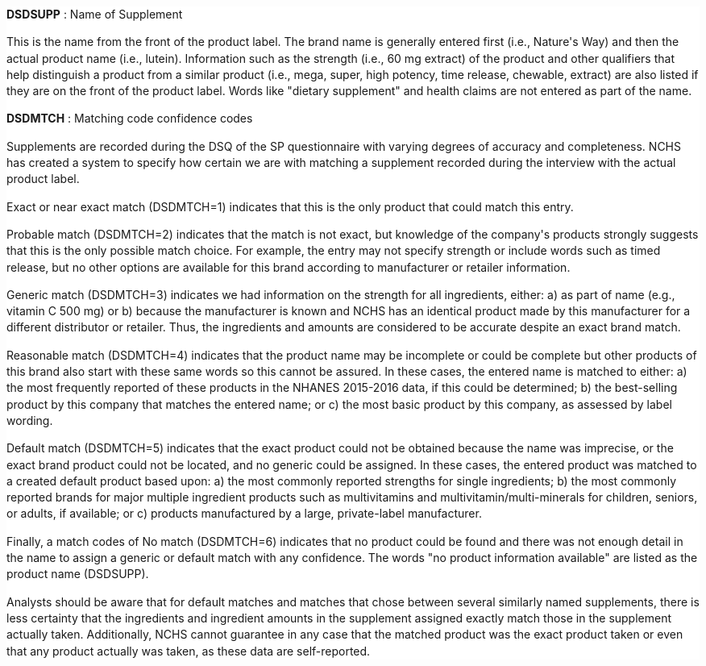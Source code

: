 **DSDSUPP** : Name of Supplement

This is the name from the front of the product label. The brand name is
generally entered first (i.e., Nature's Way) and then the actual product name
(i.e., lutein). Information such as the strength (i.e., 60 mg extract) of the
product and other qualifiers that help distinguish a product from a similar
product (i.e., mega, super, high potency, time release, chewable, extract) are
also listed if they are on the front of the product label. Words like "dietary
supplement" and health claims are not entered as part of the name.

**DSDMTCH** : Matching code confidence codes

Supplements are recorded during the DSQ of the SP questionnaire with varying
degrees of accuracy and completeness. NCHS has created a system to specify how
certain we are with matching a supplement recorded during the interview with
the actual product label.

Exact or near exact match (DSDMTCH=1) indicates that this is the only product
that could match this entry.

Probable match (DSDMTCH=2) indicates that the match is not exact, but
knowledge of the company's products strongly suggests that this is the only
possible match choice. For example, the entry may not specify strength or
include words such as timed release, but no other options are available for
this brand according to manufacturer or retailer information.  
  
Generic match (DSDMTCH=3) indicates we had information on the strength for all
ingredients, either: a) as part of name (e.g., vitamin C 500 mg) or b) because
the manufacturer is known and NCHS has an identical product made by this
manufacturer for a different distributor or retailer. Thus, the ingredients
and amounts are considered to be accurate despite an exact brand match.  
  
Reasonable match (DSDMTCH=4) indicates that the product name may be incomplete
or could be complete but other products of this brand also start with these
same words so this cannot be assured. In these cases, the entered name is
matched to either: a) the most frequently reported of these products in the
NHANES 2015-2016 data, if this could be determined; b) the best-selling
product by this company that matches the entered name; or c) the most basic
product by this company, as assessed by label wording.

Default match (DSDMTCH=5) indicates that the exact product could not be
obtained because the name was imprecise, or the exact brand product could not
be located, and no generic could be assigned. In these cases, the entered
product was matched to a created default product based upon: a) the most
commonly reported strengths for single ingredients; b) the most commonly
reported brands for major multiple ingredient products such as multivitamins
and multivitamin/multi-minerals for children, seniors, or adults, if
available; or c) products manufactured by a large, private-label manufacturer.

Finally, a match codes of No match (DSDMTCH=6) indicates that no product could
be found and there was not enough detail in the name to assign a generic or
default match with any confidence. The words "no product information
available" are listed as the product name (DSDSUPP).  
  
Analysts should be aware that for default matches and matches that chose
between several similarly named supplements, there is less certainty that the
ingredients and ingredient amounts in the supplement assigned exactly match
those in the supplement actually taken. Additionally, NCHS cannot guarantee in
any case that the matched product was the exact product taken or even that any
product actually was taken, as these data are self-reported.  
  